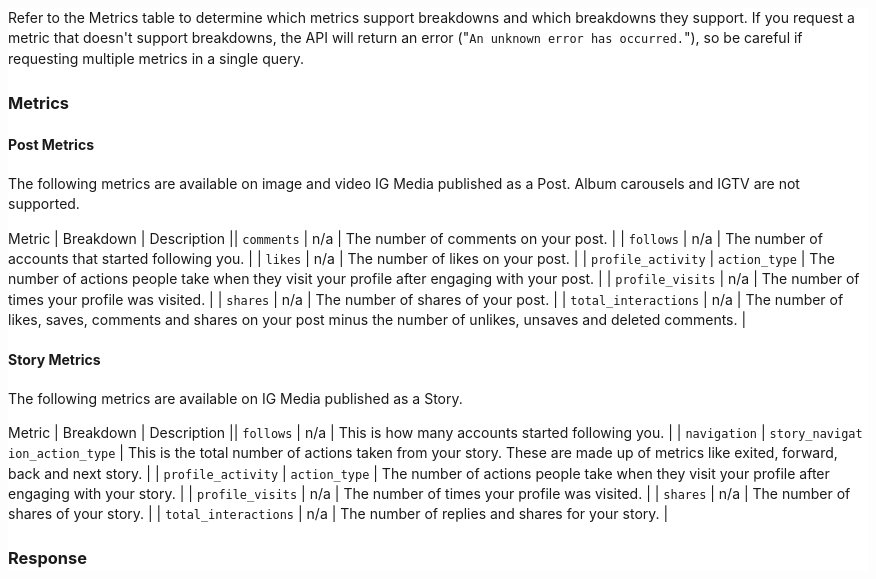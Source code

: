 
Refer to the Metrics table to determine which metrics support breakdowns and which breakdowns they support. If you request a metric that doesn't support breakdowns, the API will return an error ("`An unknown error has occurred.`"), so be careful if requesting multiple metrics in a single query.


### Metrics


#### Post Metrics


The following metrics are available on image and video IG Media published as a Post. Album carousels and IGTV are not supported.




 Metric | Breakdown | Description || `comments` | n/a | The number of comments on your post. |
| `follows` | n/a | The number of accounts that started following you. |
| `likes` | n/a | The number of likes on your post. |
| `profile_activity` | `action_type` | The number of actions people take when they visit your profile after engaging with your post. |
| `profile_visits` | n/a | The number of times your profile was visited. |
| `shares` | n/a | The number of shares of your post. |
| `total_interactions` | n/a | The number of likes, saves, comments and shares on your post minus the number of unlikes, unsaves and deleted comments. |

#### Story Metrics


The following metrics are available on IG Media published as a Story.




 
 Metric
  | 
 Breakdown
  | 
 Description
  || `follows` | n/a | This is how many accounts started following you. |
| `navigation` | `story_navigation_action_type` | This is the total number of actions taken from your story. These are made up of metrics like exited, forward, back and next story. |
| `profile_activity` | `action_type` | The number of actions people take when they visit your profile after engaging with your story. |
| `profile_visits` | n/a | The number of times your profile was visited. |
| `shares` | n/a | The number of shares of your story. |
| `total_interactions` | n/a | The number of replies and shares for your story. |

### Response
